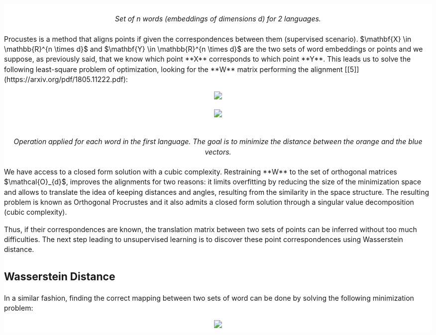 <br>
<center>
<em>
Set of n words (embeddings of dimensions d) for 2 languages. 
</em>
</center>
<br/>
Procustes is a method that aligns points if given the correspondences between them (supervised scenario).
$\mathbf{X} \in \mathbb{R}^{n \times d}$ and $\mathbf{Y} \in \mathbb{R}^{n \times d}$ are the two sets of word embeddings or points and we suppose, as previously said, that we know which point **X** corresponds to which point **Y**. This leads us to solve the following least-square problem of optimization, looking for the **W** matrix performing the alignment [[5]](https://arxiv.org/pdf/1805.11222.pdf):

<p align="center">
  <img src="https://render.githubusercontent.com/render/math?math=%5Cdisplaystyle+%5Cmin+_%7B%5Cmathbf%7BW%7D+%5Cin+%5Cmathbb%7BR%7D%5E%7Bd+%5Ctimes+d%7D%7D%5C%7C%5Cmathbf%7BX%7D+%5Cmathbf%7BW%7D-%5Cmathbf%7BY%7D%5C%7C_%7B2%7D%5E%7B2%7D" />
</p>

<p align="center">
  <img width="" height="" src="{{ site.url }}/imgs/2020-08-20-nlp/gif_blog_1.gif">
</p>

<br>
<center>
<em>
Operation applied for each word in the first language. The goal is to minimize the distance between the orange and the blue vectors.
</em>
</center>
<br/>
We have access to a closed form solution with a cubic complexity. 
Restraining **W** to the set of orthogonal matrices $\mathcal{O}_{d}$, improves the alignments for two reasons: it limits overfitting by reducing the size of the minimization space and allows to translate the idea of keeping distances and angles, resulting from the similarity in the space structure. The resulting problem is known as Orthogonal Procrustes and it also admits a closed form solution through a singular value decomposition (cubic complexity).

Thus, if their correspondences are known, the translation matrix between two sets of points can be inferred without too much difficulties. The next step leading to unsupervised learning is to discover these point correspondences using Wasserstein distance.


## Wasserstein Distance

In a similar fashion, finding the correct mapping between two sets of word can be done by solving the following minimization problem: 

<p align="center">
  <img src="https://render.githubusercontent.com/render/math?math=%5Cdisplaystyle+%5Cmin+_%7B%5Cmathbf%7BP%7D+%5Cin+%5Cmathcal%7BP%7D_%7Bn%7D%7D%5C%7C%5Cmathbf%7BX%7D-%5Cmathbf%7BP%7D+%5Cmathbf%7BY%7D%5C%7C_%7B2%7D%5E%7B2%7D" />
</p>
